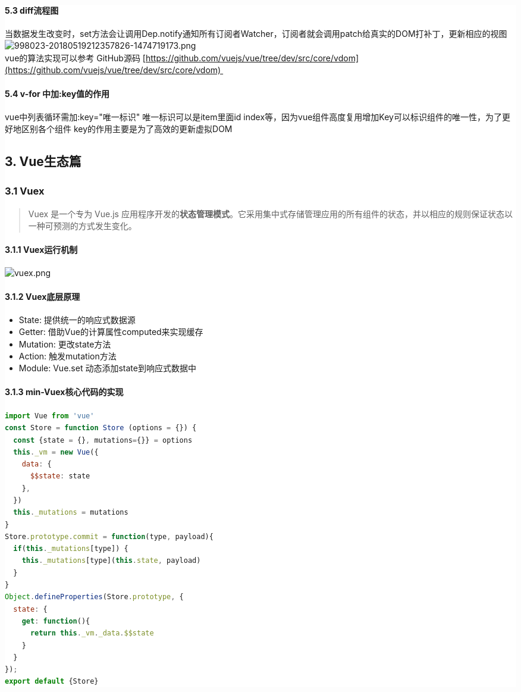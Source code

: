 #### 5.3 diff流程图
当数据发生改变时，set方法会让调用Dep.notify通知所有订阅者Watcher，订阅者就会调用patch给真实的DOM打补丁，更新相应的视图<br />![998023-20180519212357826-1474719173.png](https://cdn.nlark.com/yuque/0/2019/png/152654/1566026326608-9973a5ee-ff9e-4d3f-a8e6-64e59f44beec.png#align=left&display=inline&height=680&name=998023-20180519212357826-1474719173.png&originHeight=680&originWidth=920&size=18545&status=done&width=920)<br />vue的算法实现可以参考 GitHub源码 [https://github.com/vuejs/vue/tree/dev/src/core/vdom](https://github.com/vuejs/vue/tree/dev/src/core/vdom) 
<a name="LzVGm"></a>
#### 5.4 v-for 中加:key值的作用
vue中列表循环需加:key="唯一标识" 唯一标识可以是item里面id index等，因为vue组件高度复用增加Key可以标识组件的唯一性，为了更好地区别各个组件 key的作用主要是为了高效的更新虚拟DOM

<a name="omTTG"></a>
## 3. Vue生态篇
<a name="tyh2T"></a>
### 3.1 Vuex
> Vuex 是一个专为 Vue.js 应用程序开发的**状态管理模式**。它采用集中式存储管理应用的所有组件的状态，并以相应的规则保证状态以一种可预测的方式发生变化。

<a name="93S9q"></a>
#### 3.1.1 Vuex运行机制
![vuex.png](https://cdn.nlark.com/yuque/0/2019/png/152654/1566029543514-8e14c9bb-bbe9-4bb2-90b7-afc82bdfb11a.png#align=left&display=inline&height=551&name=vuex.png&originHeight=551&originWidth=701&size=8112&status=done&width=701)
<a name="jcvfE"></a>
#### 3.1.2 Vuex底层原理

- State: 提供统一的响应式数据源
- Getter: 借助Vue的计算属性computed来实现缓存
- Mutation: 更改state方法
- Action: 触发mutation方法
- Module: Vue.set 动态添加state到响应式数据中
<a name="zKcKB"></a>
#### 3.1.3 min-Vuex核心代码的实现

```javascript
import Vue from 'vue'
const Store = function Store (options = {}) {
  const {state = {}, mutations={}} = options
  this._vm = new Vue({
    data: {
      $$state: state
    },
  })
  this._mutations = mutations
}
Store.prototype.commit = function(type, payload){
  if(this._mutations[type]) {
    this._mutations[type](this.state, payload)
  }
}
Object.defineProperties(Store.prototype, {
  state: { 
    get: function(){
      return this._vm._data.$$state
    } 
  }
});
export default {Store}
```
